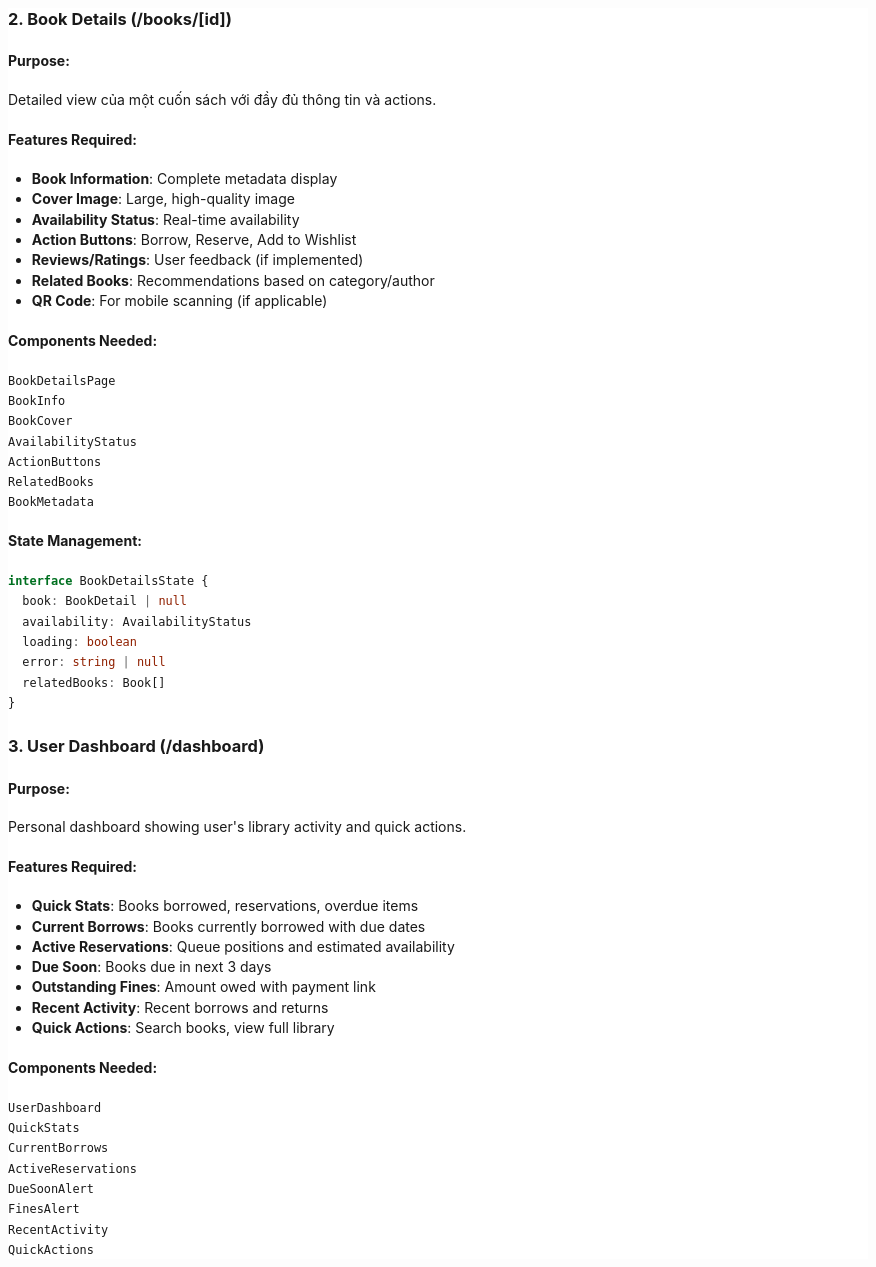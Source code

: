 ### 2. Book Details (/books/[id])

#### Purpose:
Detailed view của một cuốn sách với đầy đủ thông tin và actions.

#### Features Required:
- **Book Information**: Complete metadata display
- **Cover Image**: Large, high-quality image
- **Availability Status**: Real-time availability
- **Action Buttons**: Borrow, Reserve, Add to Wishlist
- **Reviews/Ratings**: User feedback (if implemented)
- **Related Books**: Recommendations based on category/author
- **QR Code**: For mobile scanning (if applicable)

#### Components Needed:
```typescript
BookDetailsPage
BookInfo
BookCover
AvailabilityStatus
ActionButtons
RelatedBooks
BookMetadata
```

#### State Management:
```typescript
interface BookDetailsState {
  book: BookDetail | null
  availability: AvailabilityStatus
  loading: boolean
  error: string | null
  relatedBooks: Book[]
}
```

### 3. User Dashboard (/dashboard)

#### Purpose:
Personal dashboard showing user's library activity and quick actions.

#### Features Required:
- **Quick Stats**: Books borrowed, reservations, overdue items
- **Current Borrows**: Books currently borrowed with due dates
- **Active Reservations**: Queue positions and estimated availability
- **Due Soon**: Books due in next 3 days
- **Outstanding Fines**: Amount owed with payment link
- **Recent Activity**: Recent borrows and returns
- **Quick Actions**: Search books, view full library

#### Components Needed:
```typescript
UserDashboard
QuickStats
CurrentBorrows
ActiveReservations
DueSoonAlert
FinesAlert
RecentActivity
QuickActions
```
